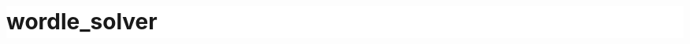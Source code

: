 # wordle_solver
<!DOCTYPE html>
<html lang="en">
<head>
    <meta charset="UTF-8">
    <meta name="viewport" content="width=device-width, initial-scale=1.0">
    <title>Wordle Helper - Injectable</title>
    <style>
        /* Basic structural styles - can be overridden by host page */
        /* It's generally better to let the host page control all styling */
        .wordle-helper-container {
            margin: 20px auto; /* Example margin */
            padding: 20px;
            max-width: 600px; /* Example max-width */
            /* Consider adding a border or background if your site doesn't provide one for embedded content */
            /* border: 1px solid #ccc; */
            /* background-color: #f9f9f9; */
        }
        .wordle-letter-inputs-container {
            display: flex;
            justify-content: center;
            margin-bottom: 10px;
        }
        .wordle-letter-input {
            width: 40px; /* Basic width */
            height: 40px; /* Basic height */
            text-align: center;
            font-size: 1.2em; /* Relative font size */
            margin: 0 3px; /* Spacing between inputs */
            text-transform: uppercase;
            border: 1px solid #ccc; /* Basic border */
            border-radius: 4px; /* Basic rounded corners */
        }
        .wordle-input-group {
            margin-bottom: 15px;
        }
        .wordle-input-group label {
            display: block;
            margin-bottom: 5px;
        }
        .wordle-input-group input[type="text"] {
            width: 100%;
            padding: 8px;
            border: 1px solid #ccc;
            border-radius: 4px;
            box-sizing: border-box; /* Important for width: 100% */
        }
        .wordle-button {
            padding: 10px 15px;
            /* Add your site's button styling or leave it to inherit */
            /* background-color: #007bff; */
            /* color: white; */
            border: 1px solid #ccc;
            border-radius: 4px;
            cursor: pointer;
            width: 100%;
            margin-top: 10px;
        }
        .wordle-result-area {
            margin-top: 20px;
            text-align: center;
        }